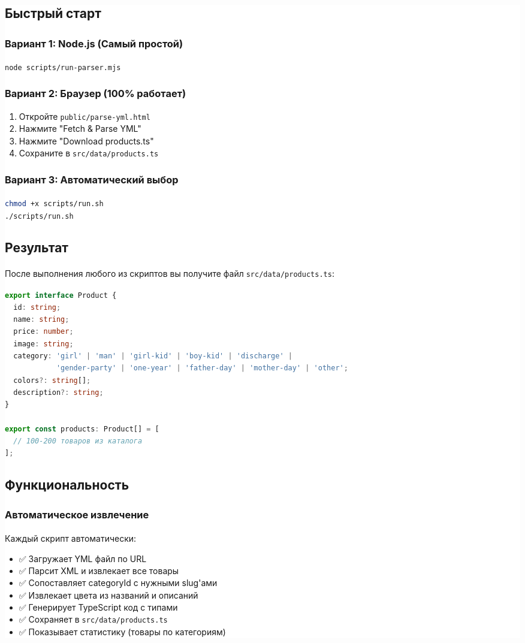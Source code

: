 ## Быстрый старт

### Вариант 1: Node.js (Самый простой)

```bash
node scripts/run-parser.mjs
```

### Вариант 2: Браузер (100% работает)

1. Откройте `public/parse-yml.html`
2. Нажмите "Fetch & Parse YML"
3. Нажмите "Download products.ts"
4. Сохраните в `src/data/products.ts`

### Вариант 3: Автоматический выбор

```bash
chmod +x scripts/run.sh
./scripts/run.sh
```

## Результат

После выполнения любого из скриптов вы получите файл `src/data/products.ts`:

```typescript
export interface Product {
  id: string;
  name: string;
  price: number;
  image: string;
  category: 'girl' | 'man' | 'girl-kid' | 'boy-kid' | 'discharge' | 
            'gender-party' | 'one-year' | 'father-day' | 'mother-day' | 'other';
  colors?: string[];
  description?: string;
}

export const products: Product[] = [
  // 100-200 товаров из каталога
];
```

## Функциональность

### Автоматическое извлечение

Каждый скрипт автоматически:

- ✅ Загружает YML файл по URL
- ✅ Парсит XML и извлекает все товары
- ✅ Сопоставляет categoryId с нужными slug'ами
- ✅ Извлекает цвета из названий и описаний
- ✅ Генерирует TypeScript код с типами
- ✅ Сохраняет в `src/data/products.ts`
- ✅ Показывает статистику (товары по категориям)
